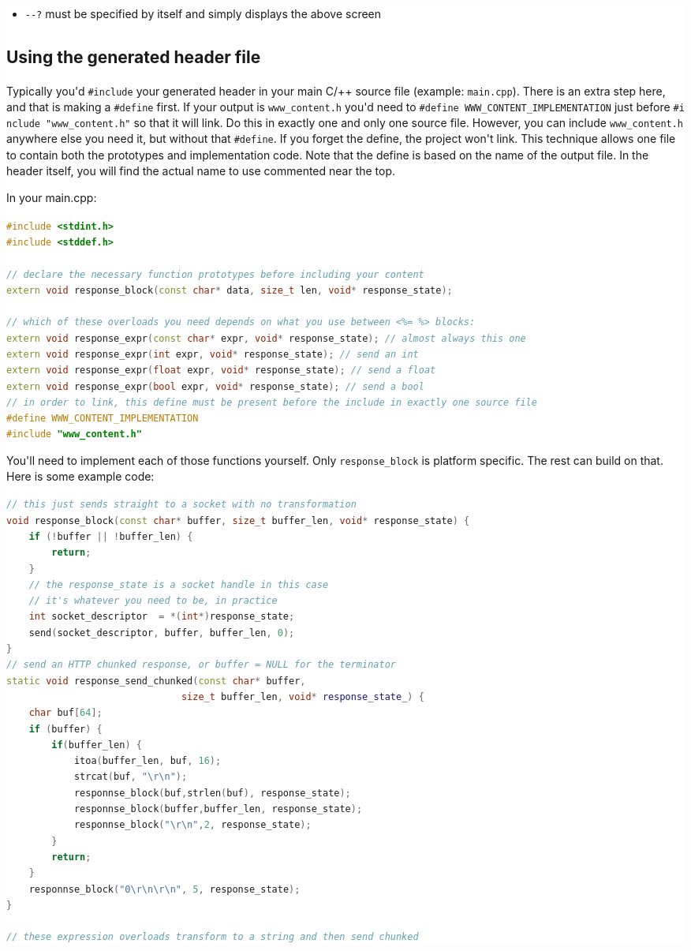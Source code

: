 - `--?` must be specified by itself and simply displays the above screen


<a name="4.3"></a>
## Using the generated header file

Typically you'd `#include` your generated header in your main C/++ source file (example: `main.cpp`). There is an extra step here, and that is making a `#define` first. If your output is `www_content.h` you'd need to `#define WWW_CONTENT_IMPLEMENTATION` just before `#include "www_content.h"` so that it will link. Do this in exactly one and only one source file. However, you can include `www_content.h` anywhere else you need it, but without that `#define`. If you forget the define, the project won't link. This technique allows one file to contain both the prototypes and implementation code. Note that the define is based on the name of the output file. In the header itself, you will find the actual name to use commented near the top.

In your main.cpp:

```cpp
#include <stdint.h>
#include <stddef.h>

// declare the necessary function prototypes before including your content
extern void response_block(const char* data, size_t len, void* response_state);

// which of these overloads you need depends on what you use between <%= %> blocks:
extern void response_expr(const char* expr, void* response_state); // almost always this one
extern void response_expr(int expr, void* response_state); // send an int
extern void response_expr(float expr, void* response_state); // send a float
extern void response_expr(bool expr, void* response_state); // send a bool
// in order to link, this define must be present before the include in exactly one source file
#define WWW_CONTENT_IMPLEMENTATION
#include "www_content.h"
```

You'll need to implement each of those functions yourself. Only `response_block` is platform specific. The rest can build on that. Here is some example code:

```cpp
// this just sends straight to a socket with no transformation
void response_block(const char* buffer, size_t buffer_len, void* response_state) {
    if (!buffer || !buffer_len) {
        return;
    }
    // the response_state is a socket handle in this case
    // it's whatever you need to be, in practice
    int socket_descriptor  = *(int*)response_state;
    send(socket_descriptor, buffer, buffer_len, 0);
}
// send an HTTP chunked response, or buffer = NULL for the terminator
static void response_send_chunked(const char* buffer,
                               size_t buffer_len, void* response_state_) {
    char buf[64];
    if (buffer) {
        if(buffer_len) {
            itoa(buffer_len, buf, 16);
            strcat(buf, "\r\n");
            responnse_block(buf,strlen(buf), response_state);
            responnse_block(buffer,buffer_len, response_state);
            responnse_block("\r\n",2, response_state);
        }
        return;
    }
    responnse_block("0\r\n\r\n", 5, response_state);
}

// these expression overloads transform to a string and then send chunked
```